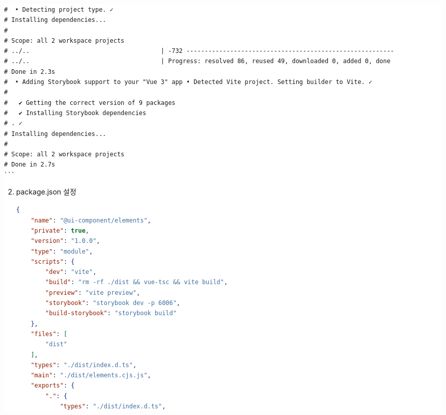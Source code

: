 	#  • Detecting project type. ✓
	# Installing dependencies...
	# 
	# Scope: all 2 workspace projects
	# ../..                                    | -732 ---------------------------------------------------------
	# ../..                                    | Progress: resolved 86, reused 49, downloaded 0, added 0, done
	# Done in 2.3s
	#  • Adding Storybook support to your "Vue 3" app • Detected Vite project. Setting builder to Vite. ✓
	# 
	#   ✔ Getting the correct version of 9 packages
	#   ✔ Installing Storybook dependencies
	# . ✓
	# Installing dependencies...
	# 
	# Scope: all 2 workspace projects
	# Done in 2.7s
	```

2. package.json 설정

	```json
	{
	    "name": "@ui-component/elements",
	    "private": true,
	    "version": "1.0.0",
	    "type": "module",
	    "scripts": {
	        "dev": "vite",
	        "build": "rm -rf ./dist && vue-tsc && vite build",
	        "preview": "vite preview",
	        "storybook": "storybook dev -p 6006",
	        "build-storybook": "storybook build"
	    },
	    "files": [
	        "dist"
	    ],
	    "types": "./dist/index.d.ts",
	    "main": "./dist/elements.cjs.js",
	    "exports": {
	        ".": {
	            "types": "./dist/index.d.ts",